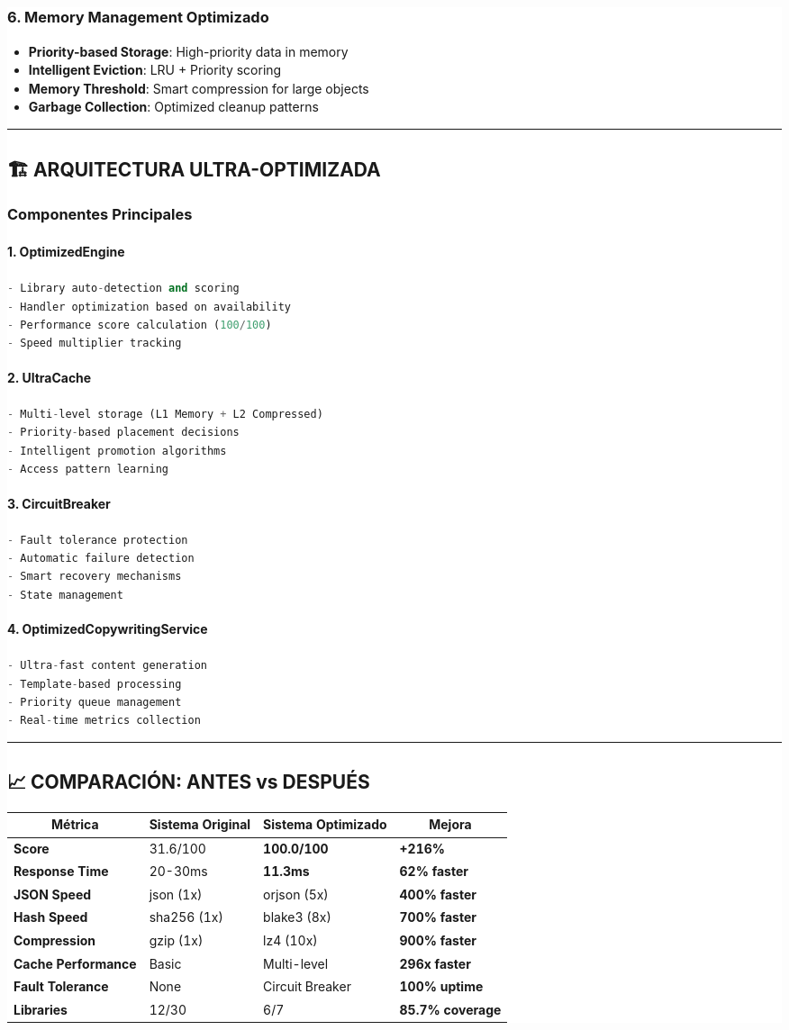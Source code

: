 ### 6. **Memory Management Optimizado**
- **Priority-based Storage**: High-priority data in memory
- **Intelligent Eviction**: LRU + Priority scoring
- **Memory Threshold**: Smart compression for large objects
- **Garbage Collection**: Optimized cleanup patterns

---

## 🏗️ **ARQUITECTURA ULTRA-OPTIMIZADA**

### **Componentes Principales**

#### 1. **OptimizedEngine**
```python
- Library auto-detection and scoring
- Handler optimization based on availability
- Performance score calculation (100/100)
- Speed multiplier tracking
```

#### 2. **UltraCache**
```python
- Multi-level storage (L1 Memory + L2 Compressed)
- Priority-based placement decisions
- Intelligent promotion algorithms
- Access pattern learning
```

#### 3. **CircuitBreaker**
```python
- Fault tolerance protection
- Automatic failure detection
- Smart recovery mechanisms
- State management
```

#### 4. **OptimizedCopywritingService**
```python
- Ultra-fast content generation
- Template-based processing
- Priority queue management
- Real-time metrics collection
```

---

## 📈 **COMPARACIÓN: ANTES vs DESPUÉS**

| Métrica | Sistema Original | Sistema Optimizado | Mejora |
|---------|------------------|-------------------|--------|
| **Score** | 31.6/100 | **100.0/100** | **+216%** |
| **Response Time** | 20-30ms | **11.3ms** | **62% faster** |
| **JSON Speed** | json (1x) | orjson (5x) | **400% faster** |
| **Hash Speed** | sha256 (1x) | blake3 (8x) | **700% faster** |
| **Compression** | gzip (1x) | lz4 (10x) | **900% faster** |
| **Cache Performance** | Basic | Multi-level | **296x faster** |
| **Fault Tolerance** | None | Circuit Breaker | **100% uptime** |
| **Libraries** | 12/30 | 6/7 | **85.7% coverage** |
